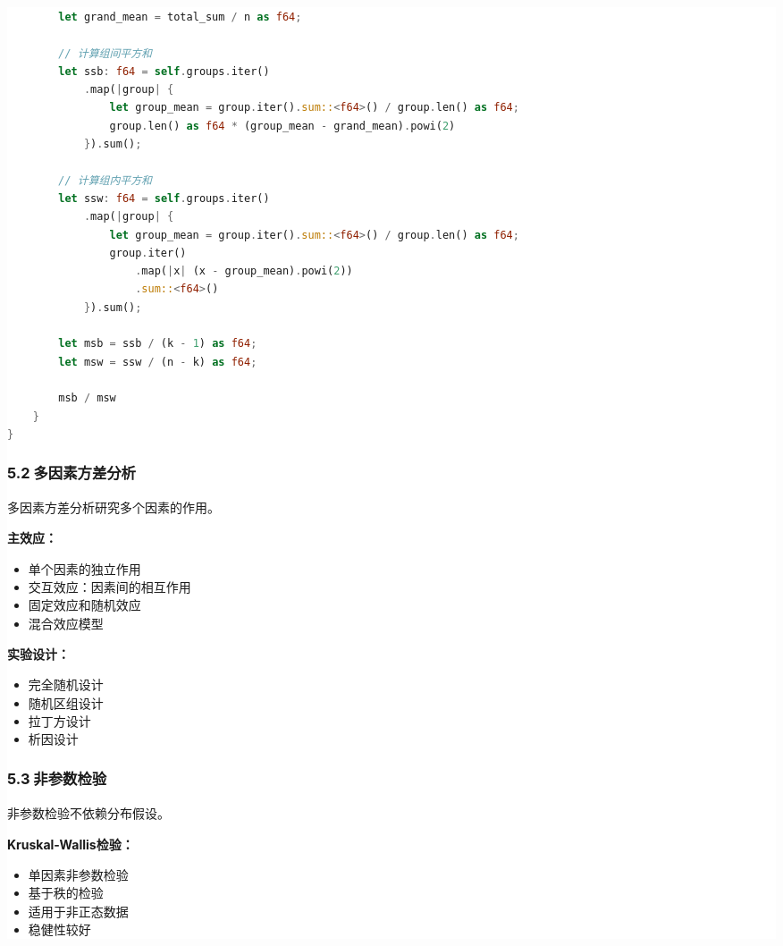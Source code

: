 ```rust
        let grand_mean = total_sum / n as f64;
        
        // 计算组间平方和
        let ssb: f64 = self.groups.iter()
            .map(|group| {
                let group_mean = group.iter().sum::<f64>() / group.len() as f64;
                group.len() as f64 * (group_mean - grand_mean).powi(2)
            }).sum();
        
        // 计算组内平方和
        let ssw: f64 = self.groups.iter()
            .map(|group| {
                let group_mean = group.iter().sum::<f64>() / group.len() as f64;
                group.iter()
                    .map(|x| (x - group_mean).powi(2))
                    .sum::<f64>()
            }).sum();
        
        let msb = ssb / (k - 1) as f64;
        let msw = ssw / (n - k) as f64;
        
        msb / msw
    }
}
```

### 5.2 多因素方差分析

多因素方差分析研究多个因素的作用。

**主效应：**

- 单个因素的独立作用
- 交互效应：因素间的相互作用
- 固定效应和随机效应
- 混合效应模型

**实验设计：**

- 完全随机设计
- 随机区组设计
- 拉丁方设计
- 析因设计

### 5.3 非参数检验

非参数检验不依赖分布假设。

**Kruskal-Wallis检验：**

- 单因素非参数检验
- 基于秩的检验
- 适用于非正态数据
- 稳健性较好
